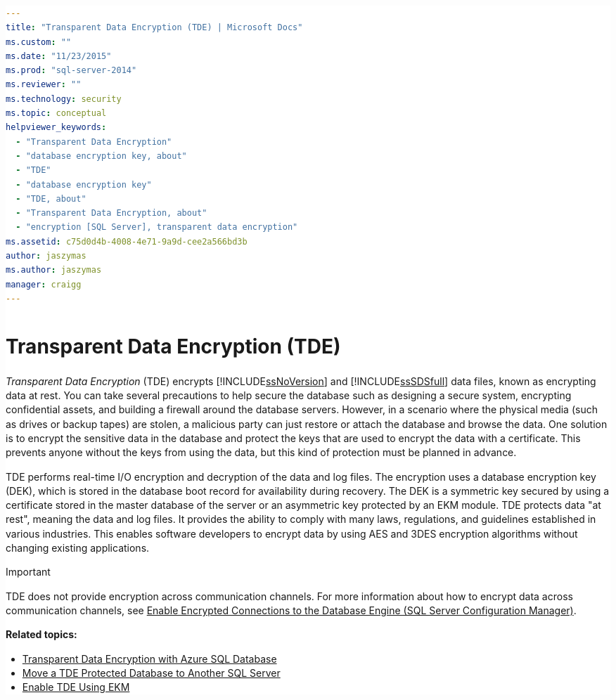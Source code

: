 ```yaml
---
title: "Transparent Data Encryption (TDE) | Microsoft Docs"
ms.custom: ""
ms.date: "11/23/2015"
ms.prod: "sql-server-2014"
ms.reviewer: ""
ms.technology: security
ms.topic: conceptual
helpviewer_keywords: 
  - "Transparent Data Encryption"
  - "database encryption key, about"
  - "TDE"
  - "database encryption key"
  - "TDE, about"
  - "Transparent Data Encryption, about"
  - "encryption [SQL Server], transparent data encryption"
ms.assetid: c75d0d4b-4008-4e71-9a9d-cee2a566bd3b
author: jaszymas
ms.author: jaszymas
manager: craigg
---
```

# Transparent Data Encryption (TDE)
  *Transparent Data Encryption* (TDE) encrypts [!INCLUDE[ssNoVersion](../../../includes/ssnoversion-md.md)] and [!INCLUDE[ssSDSfull](../../../includes/sssdsfull-md.md)] data files, known as encrypting data at rest. You can take several precautions to help secure the database such as designing a secure system, encrypting confidential assets, and building a firewall around the database servers. However, in a scenario where the physical media (such as drives or backup tapes) are stolen, a malicious party can just restore or attach the database and browse the data. One solution is to encrypt the sensitive data in the database and protect the keys that are used to encrypt the data with a certificate. This prevents anyone without the keys from using the data, but this kind of protection must be planned in advance.

 TDE performs real-time I/O encryption and decryption of the data and log files. The encryption uses a database encryption key (DEK), which is stored in the database boot record for availability during recovery. The DEK is a symmetric key secured by using a certificate stored in the master database of the server or an asymmetric key protected by an EKM module. TDE protects data "at rest", meaning the data and log files. It provides the ability to comply with many laws, regulations, and guidelines established in various industries. This enables software developers to encrypt data by using AES and 3DES encryption algorithms without changing existing applications.

> [!IMPORTANT]
>  TDE does not provide encryption across communication channels. For more information about how to encrypt data across communication channels, see [Enable Encrypted Connections to the Database Engine &#40;SQL Server Configuration Manager&#41;](../../../database-engine/configure-windows/enable-encrypted-connections-to-the-database-engine.md).
> 
>  **Related topics:**
> 
>  -   [Transparent Data Encryption with Azure SQL Database](../../../database-engine/transparent-data-encryption-with-azure-sql-database.md)
> -   [Move a TDE Protected Database to Another SQL Server](move-a-tde-protected-database-to-another-sql-server.md)
> -   [Enable TDE Using EKM](enable-tde-on-sql-server-using-ekm.md)
